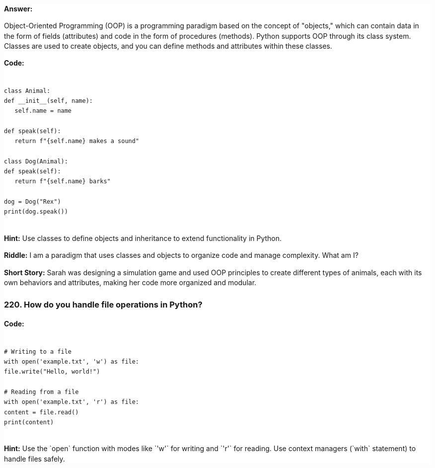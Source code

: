 **Answer:**

Object-Oriented Programming (OOP) is a programming paradigm based on the concept of "objects," which can contain data in the form of fields (attributes) and code in the form of procedures (methods). Python supports OOP through its class system. Classes are used to create objects, and you can define methods and attributes within these classes.

**Code:**

```

class Animal:
def __init__(self, name):
   self.name = name

def speak(self):
   return f"{self.name} makes a sound"

class Dog(Animal):
def speak(self):
   return f"{self.name} barks"

dog = Dog("Rex")
print(dog.speak())
   
```

**Hint:** Use classes to define objects and inheritance to extend functionality in Python.

**Riddle:** I am a paradigm that uses classes and objects to organize code and manage complexity. What am I?

**Short Story:** Sarah was designing a simulation game and used OOP principles to create different types of animals, each with its own behaviors and attributes, making her code more organized and modular.

### 220\. How do you handle file operations in Python?

**Code:**

```

# Writing to a file
with open('example.txt', 'w') as file:
file.write("Hello, world!")

# Reading from a file
with open('example.txt', 'r') as file:
content = file.read()
print(content)
   
```

**Hint:** Use the \`open\` function with modes like \`'w'\` for writing and \`'r'\` for reading. Use context managers (\`with\` statement) to handle files safely.
